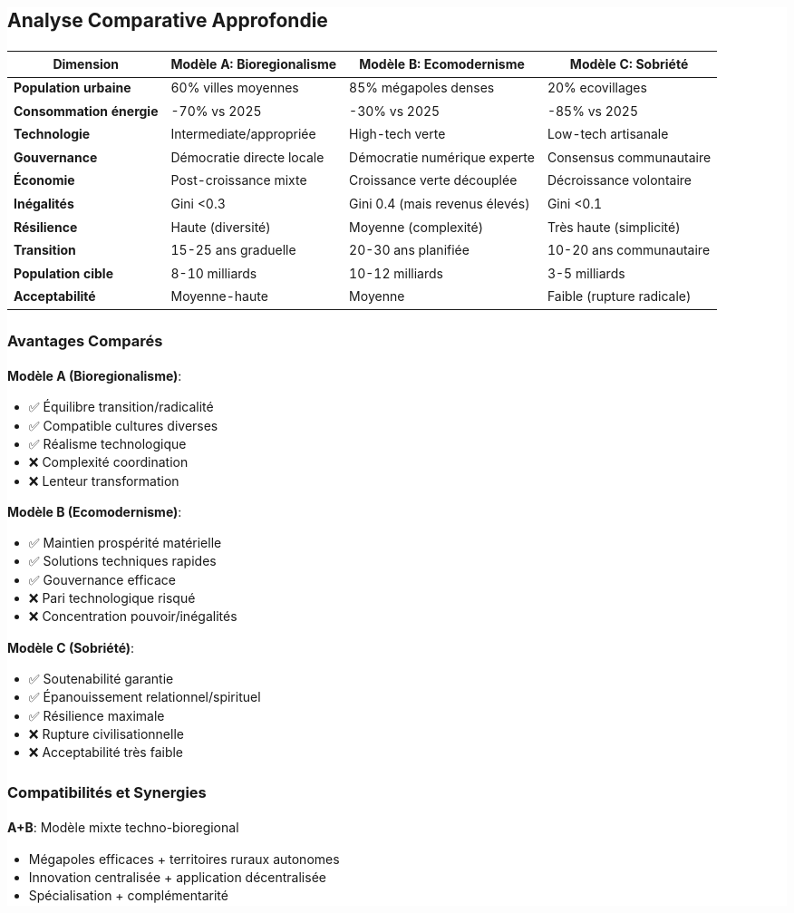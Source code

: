 ## Analyse Comparative Approfondie

| Dimension | Modèle A: Bioregionalisme | Modèle B: Ecomodernisme | Modèle C: Sobriété |
|-----------|---------------------------|--------------------------|---------------------|
| **Population urbaine** | 60% villes moyennes | 85% mégapoles denses | 20% ecovillages |
| **Consommation énergie** | -70% vs 2025 | -30% vs 2025 | -85% vs 2025 |
| **Technologie** | Intermediate/appropriée | High-tech verte | Low-tech artisanale |
| **Gouvernance** | Démocratie directe locale | Démocratie numérique experte | Consensus communautaire |
| **Économie** | Post-croissance mixte | Croissance verte découplée | Décroissance volontaire |
| **Inégalités** | Gini <0.3 | Gini 0.4 (mais revenus élevés) | Gini <0.1 |
| **Résilience** | Haute (diversité) | Moyenne (complexité) | Très haute (simplicité) |
| **Transition** | 15-25 ans graduelle | 20-30 ans planifiée | 10-20 ans communautaire |
| **Population cible** | 8-10 milliards | 10-12 milliards | 3-5 milliards |
| **Acceptabilité** | Moyenne-haute | Moyenne | Faible (rupture radicale) |

### Avantages Comparés

**Modèle A (Bioregionalisme)**:
- ✅ Équilibre transition/radicalité
- ✅ Compatible cultures diverses  
- ✅ Réalisme technologique
- ❌ Complexité coordination
- ❌ Lenteur transformation

**Modèle B (Ecomodernisme)**:
- ✅ Maintien prospérité matérielle
- ✅ Solutions techniques rapides
- ✅ Gouvernance efficace
- ❌ Pari technologique risqué
- ❌ Concentration pouvoir/inégalités

**Modèle C (Sobriété)**:
- ✅ Soutenabilité garantie
- ✅ Épanouissement relationnel/spirituel
- ✅ Résilience maximale
- ❌ Rupture civilisationnelle
- ❌ Acceptabilité très faible

### Compatibilités et Synergies

**A+B**: Modèle mixte techno-bioregional
- Mégapoles efficaces + territoires ruraux autonomes
- Innovation centralisée + application décentralisée
- Spécialisation + complémentarité
